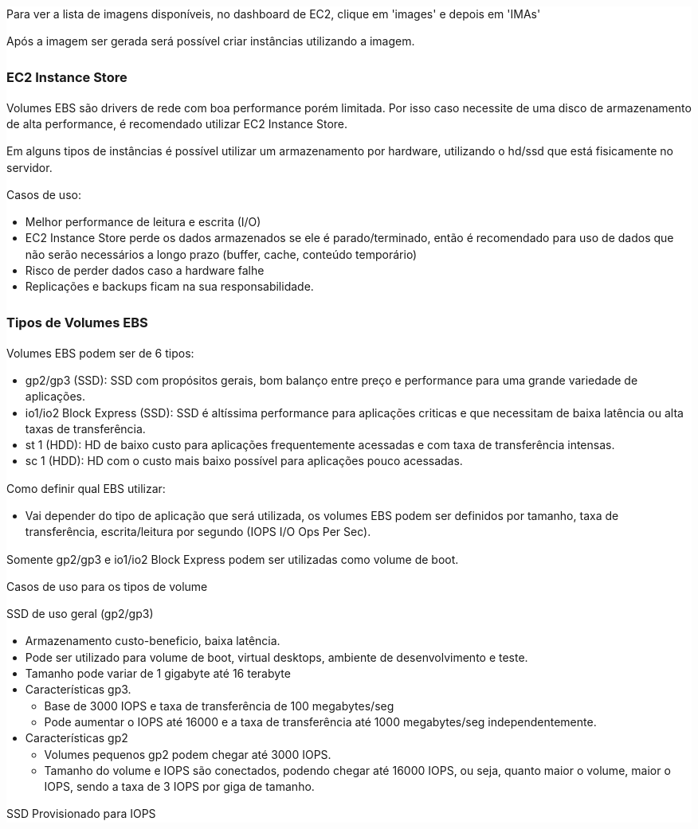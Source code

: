 Para ver a lista de imagens disponíveis, no dashboard de EC2, clique em 'images' e depois em 'IMAs'

Após a imagem ser gerada será possível criar instâncias utilizando a imagem.

### EC2 Instance Store

Volumes EBS são drivers de rede com boa performance porém limitada. Por isso caso necessite de uma disco de armazenamento de alta performance, é recomendado utilizar EC2 Instance Store.

Em alguns tipos de instâncias é possível utilizar um armazenamento por hardware, utilizando o hd/ssd que está fisicamente no servidor.

Casos de uso:

- Melhor performance de leitura e escrita (I/O)
- EC2 Instance Store perde os dados armazenados se ele é parado/terminado, então é recomendado para uso de dados que não serão necessários a longo prazo (buffer, cache, conteúdo temporário)
- Risco de perder dados caso a hardware falhe
- Replicações e backups ficam na sua responsabilidade.

### Tipos de Volumes EBS

Volumes EBS podem ser de 6 tipos:

- gp2/gp3 (SSD): SSD com propósitos gerais, bom balanço entre preço e performance para uma grande variedade de aplicações.
- io1/io2 Block Express (SSD): SSD é altíssima performance para aplicações criticas e que necessitam de baixa latência ou alta taxas de transferência.
- st 1 (HDD): HD de baixo custo para aplicações frequentemente acessadas e com taxa de transferência intensas.
- sc 1 (HDD): HD com o custo mais baixo possível para aplicações pouco acessadas.

Como definir qual EBS utilizar:

- Vai depender do tipo de aplicação que será utilizada, os volumes EBS podem ser definidos por tamanho, taxa de transferência, escrita/leitura por segundo (IOPS I/O Ops Per Sec).

Somente gp2/gp3 e io1/io2 Block Express podem ser utilizadas como volume de boot.

Casos de uso para os tipos de volume

SSD de uso geral (gp2/gp3)

- Armazenamento custo-beneficio, baixa latência.
- Pode ser utilizado para volume de boot, virtual desktops, ambiente de desenvolvimento e teste.
- Tamanho pode variar de 1 gigabyte até 16 terabyte
- Características gp3.
  - Base de 3000 IOPS e taxa de transferência de 100 megabytes/seg
  - Pode aumentar o IOPS até 16000 e a taxa de transferência até 1000 megabytes/seg independentemente.
- Características gp2
  - Volumes pequenos gp2 podem chegar até 3000 IOPS.
  - Tamanho do volume e IOPS são conectados, podendo chegar até 16000 IOPS, ou seja, quanto maior o volume, maior o IOPS, sendo a taxa de 3 IOPS por giga de tamanho.
  
SSD Provisionado para IOPS
